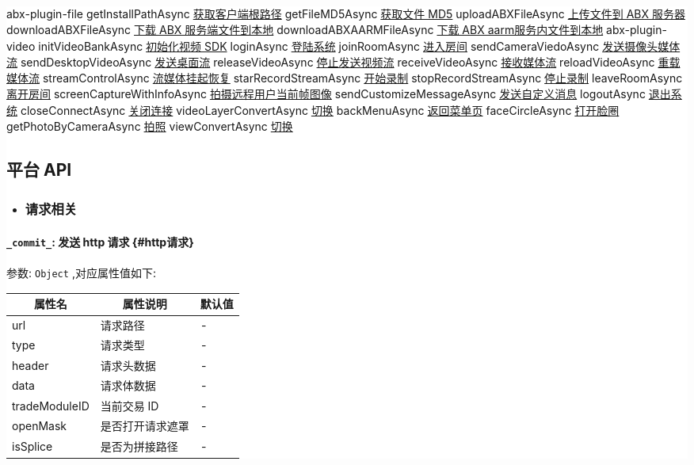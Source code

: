   <tr><td rowspan="5">abx-plugin-file</td><td> getInstallPathAsync </td><td><a href="#getinstallpathasync-获取客户端根路径">获取客户端根路径</a></td></tr>
  <tr><td> getFileMD5Async </td><td><a href="#getfilemd5async-获取文件-md5">获取文件 MD5</a></td></tr>
  <tr><td> uploadABXFileAsync </td><td><a href="#uploadabxfileasync-上传文件到-abx-服务器">上传文件到 ABX 服务器</a></td></tr>
  <tr><td> downloadABXFileAsync </td><td><a href="#downloadabxfileasync-下载-abx-服务端文件到本地">下载 ABX 服务端文件到本地</a></td></tr>
  <tr><td> downloadABXAARMFileAsync </td><td><a href="#downloadabxaarmfileasync-下载-abx-aarm服务内文件到本地">下载 ABX aarm服务内文件到本地</a></td></tr>

  <tr><td rowspan="21">abx-plugin-video</td><td> initVideoBankAsync </td><td><a href="#initvideobankasync-初始化视频-sdk">初始化视频 SDK</a></td></tr>
  <tr><td> loginAsync </td><td><a href="#loginasync-登陆系统">登陆系统</a></td></tr>
  <tr><td> joinRoomAsync </td><td><a href="#joinroomasync-进入房间">进入房间</a></td></tr>
  <tr><td> sendCameraViedoAsync </td><td><a href="#sendcameraviedoasync-发送摄像头媒体流">发送摄像头媒体流</a></td></tr>
  <tr><td> sendDesktopVideoAsync </td><td><a href="#senddesktopvideoasync-发送桌面流">发送桌面流</a></td></tr>
  <tr><td> releaseVideoAsync </td><td><a href="#releasevideoasync-停止发送视频流">停止发送视频流</a></td></tr>
  <tr><td> receiveVideoAsync </td><td><a href="#receivevideoasync-接收媒体流">接收媒体流</a></td></tr>
  <tr><td> reloadVideoAsync </td><td><a href="#reloadvideoasync-重载媒体流">重载媒体流</a></td></tr>
  <tr><td> streamControlAsync </td><td><a href="#streamcontrolasync-流媒体挂起恢复">流媒体挂起恢复</a></td></tr>
  <tr><td> starRecordStreamAsync </td><td><a href="#starrecordstreamasync-开始录制">开始录制</a></td></tr>
  <tr><td> stopRecordStreamAsync </td><td><a href="#stoprecordstreamasync-停止录制">停止录制</a></td></tr>
  <tr><td> leaveRoomAsync </td><td><a href="#leaveroomasync-离开房间">离开房间</a></td></tr>
  <tr><td> screenCaptureWithInfoAsync </td><td><a href="#screencapturewithinfoasync-拍摄远程用户当前帧图像">拍摄远程用户当前帧图像</a></td></tr>
  <tr><td> sendCustomizeMessageAsync </td><td><a href="#sendcustomizemessageasync-发送自定义消息">发送自定义消息</a></td></tr>
  <tr><td> logoutAsync </td><td><a href="#logoutasync-退出系统">退出系统</a></td></tr>
  <tr><td> closeConnectAsync </td><td><a href="#closeconnectasync-关闭连接">关闭连接</a></td></tr>
  <tr><td> videoLayerConvertAsync </td><td><a href="#videolayerconvertasync-视频显示切换">切换</a></td></tr>
  <tr><td> backMenuAsync </td><td><a href="#backmenuasync-返回菜单页">返回菜单页</a></td></tr>
  <tr><td> faceCircleAsync </td><td><a href="#facecircleasync-打开脸圈">打开脸圈</a></td></tr>
  <tr><td> getPhotoByCameraAsync </td><td><a href="#getphotobycameraasync-拍照">拍照</a></td></tr>
  <tr><td> viewConvertAsync </td><td><a href="#viewconvertasync-切换">切换</a></td></tr></tbody>

  
</table>

## 平台 API

- ### 请求相关

#### `_commit_`: 发送 http 请求 {#http请求}

参数: `Object` ,对应属性值如下:

| 属性名        | 属性说明         | 默认值 |
| ------------- | ---------------- | ------ |
| url           | 请求路径         | -      |
| type          | 请求类型         | -      |
| header        | 请求头数据       | -      |
| data          | 请求体数据       | -      |
| tradeModuleID | 当前交易 ID      | -      |
| openMask      | 是否打开请求遮罩 | -      |
| isSplice      | 是否为拼接路径   | -      |
